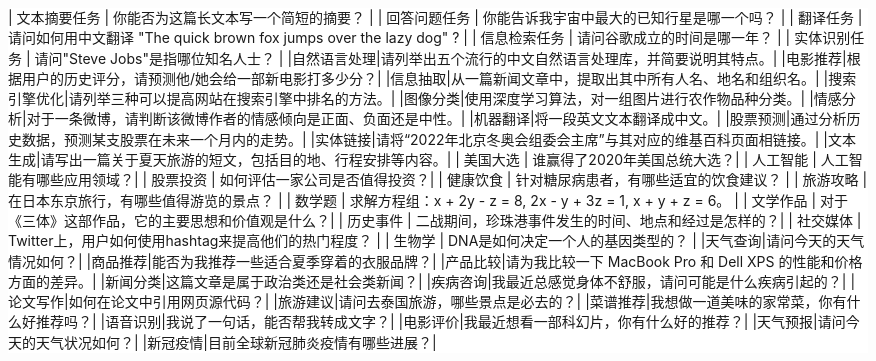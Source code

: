 | 文本摘要任务               | 你能否为这篇长文本写一个简短的摘要？                        |
| 回答问题任务               | 你能告诉我宇宙中最大的已知行星是哪一个吗？                  |
| 翻译任务                   | 请问如何用中文翻译 "The quick brown fox jumps over the lazy dog" ?   |
| 信息检索任务               | 请问谷歌成立的时间是哪一年？                                |
| 实体识别任务               | 请问"Steve Jobs"是指哪位知名人士？                           |
|自然语言处理|请列举出五个流行的中文自然语言处理库，并简要说明其特点。|
|电影推荐|根据用户的历史评分，请预测他/她会给一部新电影打多少分？|
|信息抽取|从一篇新闻文章中，提取出其中所有人名、地名和组织名。|
|搜索引擎优化|请列举三种可以提高网站在搜索引擎中排名的方法。|
|图像分类|使用深度学习算法，对一组图片进行农作物品种分类。|
|情感分析|对于一条微博，请判断该微博作者的情感倾向是正面、负面还是中性。|
|机器翻译|将一段英文文本翻译成中文。|
|股票预测|通过分析历史数据，预测某支股票在未来一个月内的走势。|
|实体链接|请将“2022年北京冬奥会组委会主席”与其对应的维基百科页面相链接。|
|文本生成|请写出一篇关于夏天旅游的短文，包括目的地、行程安排等内容。|
| 美国大选 | 谁赢得了2020年美国总统大选？|
| 人工智能 | 人工智能有哪些应用领域？|
| 股票投资 | 如何评估一家公司是否值得投资？|
| 健康饮食 | 针对糖尿病患者，有哪些适宜的饮食建议？ |
| 旅游攻略 | 在日本东京旅行，有哪些值得游览的景点？ |
| 数学题 | 求解方程组：x + 2y - z = 8, 2x - y + 3z = 1, x + y + z = 6。 |
| 文学作品 | 对于《三体》这部作品，它的主要思想和价值观是什么？|
| 历史事件 | 二战期间，珍珠港事件发生的时间、地点和经过是怎样的？|
| 社交媒体 | Twitter上，用户如何使用hashtag来提高他们的热门程度？ |
| 生物学 | DNA是如何决定一个人的基因类型的？ |
|天气查询|请问今天的天气情况如何？|
|商品推荐|能否为我推荐一些适合夏季穿着的衣服品牌？|
|产品比较|请为我比较一下 MacBook Pro 和 Dell XPS 的性能和价格方面的差异。|
|新闻分类|这篇文章是属于政治类还是社会类新闻？|
|疾病咨询|我最近总感觉身体不舒服，请问可能是什么疾病引起的？|
|论文写作|如何在论文中引用网页源代码？|
|旅游建议|请问去泰国旅游，哪些景点是必去的？|
|菜谱推荐|我想做一道美味的家常菜，你有什么好推荐吗？|
|语音识别|我说了一句话，能否帮我转成文字？|
|电影评价|我最近想看一部科幻片，你有什么好的推荐？|
|天气预报|请问今天的天气状况如何？|
|新冠疫情|目前全球新冠肺炎疫情有哪些进展？|